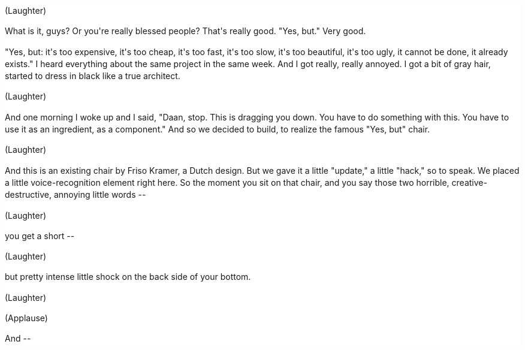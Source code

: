 (Laughter)

What is it, guys?
Or you&#39;re really blessed people?
That&#39;s really good.
&quot;Yes, but.&quot; Very good.

&quot;Yes, but: it&#39;s too expensive, it&#39;s too
cheap, it&#39;s too fast, it&#39;s too slow,
it&#39;s too beautiful, it&#39;s too ugly,
it cannot be done, it already exists.&quot;
I heard everything about the same project
in the same week.
And I got really, really annoyed.
I got a bit of gray hair, started to dress
in black like a true architect.

(Laughter)

And one morning I woke up
and I said, &quot;Daan, stop.
This is dragging you down.
You have to do something with this.
You have to use it
as an ingredient, as a component.&quot;
And so we decided to build,
to realize the famous &quot;Yes, but&quot; chair.

(Laughter)

And this is an existing chair
by Friso Kramer, a Dutch design.
But we gave it a little &quot;update,&quot;
a little &quot;hack,&quot; so to speak.
We placed a little voice-recognition
element right here.
So the moment you sit on that chair,
and you say those two horrible,
creative-destructive,
annoying little words --

(Laughter)

you get a short --

(Laughter)

but pretty intense
little shock on the back side
of your bottom.

(Laughter)


(Applause)

And --
